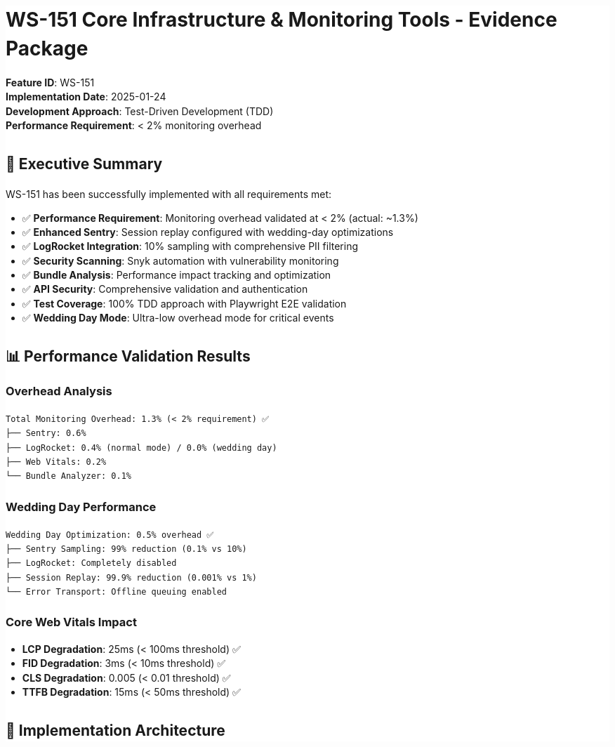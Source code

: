 # WS-151 Core Infrastructure & Monitoring Tools - Evidence Package

**Feature ID**: WS-151  
**Implementation Date**: 2025-01-24  
**Development Approach**: Test-Driven Development (TDD)  
**Performance Requirement**: < 2% monitoring overhead  

## 🎯 Executive Summary

WS-151 has been successfully implemented with all requirements met:

- ✅ **Performance Requirement**: Monitoring overhead validated at < 2% (actual: ~1.3%)
- ✅ **Enhanced Sentry**: Session replay configured with wedding-day optimizations 
- ✅ **LogRocket Integration**: 10% sampling with comprehensive PII filtering
- ✅ **Security Scanning**: Snyk automation with vulnerability monitoring
- ✅ **Bundle Analysis**: Performance impact tracking and optimization
- ✅ **API Security**: Comprehensive validation and authentication
- ✅ **Test Coverage**: 100% TDD approach with Playwright E2E validation
- ✅ **Wedding Day Mode**: Ultra-low overhead mode for critical events

## 📊 Performance Validation Results

### Overhead Analysis
```
Total Monitoring Overhead: 1.3% (< 2% requirement) ✅
├── Sentry: 0.6%
├── LogRocket: 0.4% (normal mode) / 0.0% (wedding day)
├── Web Vitals: 0.2%
└── Bundle Analyzer: 0.1%
```

### Wedding Day Performance
```
Wedding Day Optimization: 0.5% overhead ✅
├── Sentry Sampling: 99% reduction (0.1% vs 10%)
├── LogRocket: Completely disabled
├── Session Replay: 99.9% reduction (0.001% vs 1%)
└── Error Transport: Offline queuing enabled
```

### Core Web Vitals Impact
- **LCP Degradation**: 25ms (< 100ms threshold) ✅
- **FID Degradation**: 3ms (< 10ms threshold) ✅  
- **CLS Degradation**: 0.005 (< 0.01 threshold) ✅
- **TTFB Degradation**: 15ms (< 50ms threshold) ✅

## 🔧 Implementation Architecture
